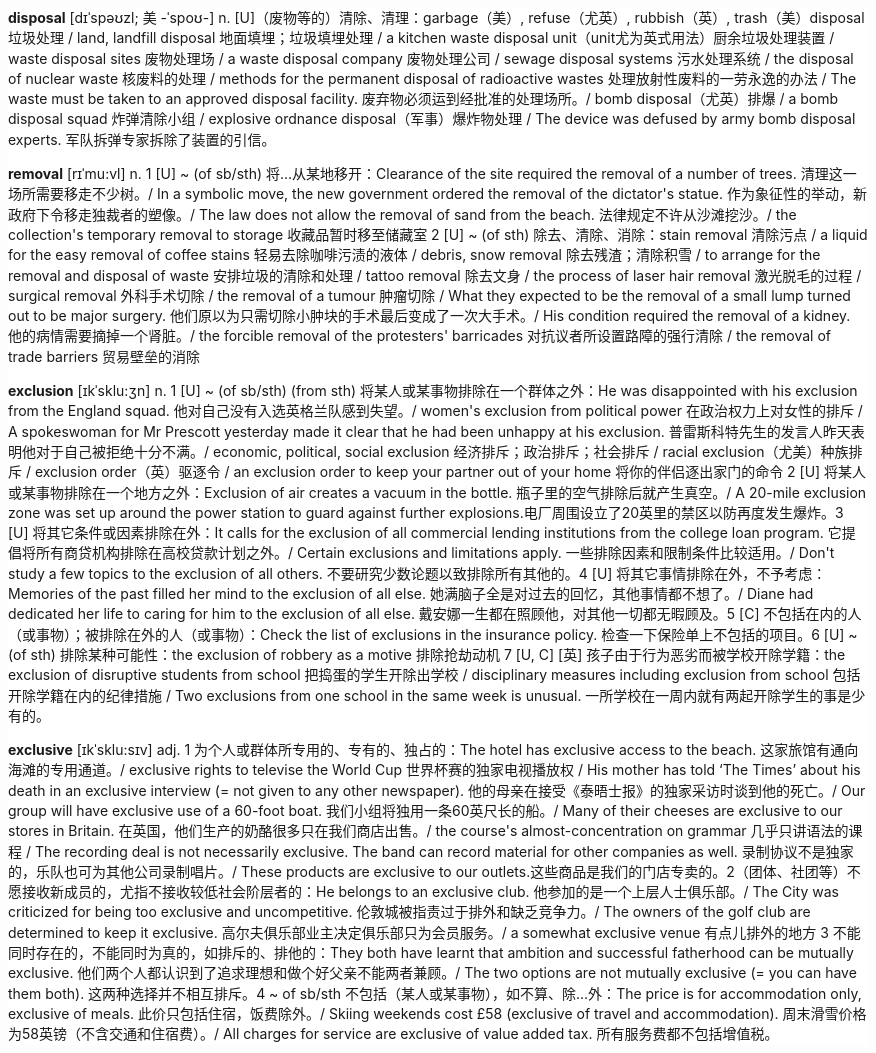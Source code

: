 <span class="vocabulary">**disposal**</span> [dɪˈspəʊzl; 美 -ˈspoʊ-]
<span class="definition">n. [U]（废物等的）清除、清理：</span>garbage（美）, refuse（尤英）, rubbish（英）, trash（美）disposal 垃圾处理 / land, landfill disposal 地面填埋；垃圾填埋处理 / a kitchen waste disposal unit（unit尤为英式用法）厨余垃圾处理装置 / waste disposal sites 废物处理场 / a waste disposal company 废物处理公司 / sewage disposal systems 污水处理系统 / the disposal of nuclear waste 核废料的处理 / methods for the permanent disposal of radioactive wastes 处理放射性废料的一劳永逸的办法 / The waste must be taken to an approved disposal facility. 废弃物必须运到经批准的处理场所。/ bomb disposal（尤英）排爆 / a bomb disposal squad 炸弹清除小组 / explosive ordnance disposal（军事）爆炸物处理 / The device was defused by army bomb disposal experts. 军队拆弹专家拆除了装置的引信。

<span class="vocabulary">**removal**</span> [rɪˈmu:vl]
<span class="definition">n. 1 [U] ~ (of sb/sth) 将…从某地移开：</span>Clearance of the site required the removal of a number of trees. 清理这一场所需要移走不少树。/ In a symbolic move, the new government ordered the removal of the dictator's statue. 作为象征性的举动，新政府下令移走独裁者的塑像。/ The law does not allow the removal of sand from the beach. 法律规定不许从沙滩挖沙。/ the collection's temporary removal to storage 收藏品暂时移至储藏室 <span class="definition">2 [U] ~ (of sth) 除去、清除、消除：</span>stain removal 清除污点 / a liquid for the easy removal of coffee stains 轻易去除咖啡污渍的液体 / debris, snow removal 除去残渣；清除积雪 / to arrange for the removal and disposal of waste 安排垃圾的清除和处理 / tattoo removal 除去文身 / the process of laser hair removal 激光脱毛的过程 / surgical removal 外科手术切除 / the removal of a tumour 肿瘤切除 / What they expected to be the removal of a small lump turned out to be major surgery. 他们原以为只需切除小肿块的手术最后变成了一次大手术。/ His condition required the removal of a kidney. 他的病情需要摘掉一个肾脏。/ the forcible removal of the protesters' barricades 对抗议者所设置路障的强行清除 / the removal of trade barriers 贸易壁垒的消除
           
<span class="vocabulary">**exclusion**</span> [ɪkˈsklu:ʒn]
<span class="definition">n. 1 [U] ~ (of sb/sth) (from sth) 将某人或某事物排除在一个群体之外：</span>He was disappointed with his exclusion from the England squad. 他对自己没有入选英格兰队感到失望。/ women's exclusion from political power 在政治权力上对女性的排斥 / A spokeswoman for Mr Prescott yesterday made it clear that he had been unhappy at his exclusion. 普雷斯科特先生的发言人昨天表明他对于自己被拒绝十分不满。/ economic, political, social exclusion 经济排斥；政治排斥；社会排斥 / racial exclusion（尤美）种族排斥 / exclusion order（英）驱逐令 / an exclusion order to keep your partner out of your home 将你的伴侣逐出家门的命令 <span class="definition">2 [U] 将某人或某事物排除在一个地方之外：</span>Exclusion of air creates a vacuum in the bottle. 瓶子里的空气排除后就产生真空。/ A 20-mile exclusion zone was set up around the power station to guard against further explosions.电厂周围设立了20英里的禁区以防再度发生爆炸。<span class="definition">3 [U] 将其它条件或因素排除在外：</span>It calls for the exclusion of all commercial lending institutions from the college loan program. 它提倡将所有商贷机构排除在高校贷款计划之外。/ Certain exclusions and limitations apply. 一些排除因素和限制条件比较适用。/ Don't study a few topics to the exclusion of all others. 不要研究少数论题以致排除所有其他的。<span class="definition">4 [U] 将其它事情排除在外，不予考虑：</span>Memories of the past filled her mind to the exclusion of all else. 她满脑子全是对过去的回忆，其他事情都不想了。/ Diane had dedicated her life to caring for him to the exclusion of all else. 戴安娜一生都在照顾他，对其他一切都无暇顾及。<span class="definition">5 [C] 不包括在内的人（或事物）；被排除在外的人（或事物）：</span>Check the list of exclusions in the insurance policy. 检查一下保险单上不包括的项目。<span class="definition">6 [U] ~ (of sth) 排除某种可能性：</span>the exclusion of robbery as a motive 排除抢劫动机 <span class="definition">7 [U, C] [英] 孩子由于行为恶劣而被学校开除学籍：</span>the exclusion of disruptive students from school 把捣蛋的学生开除出学校 / disciplinary measures including exclusion from school 包括开除学籍在内的纪律措施 / Two exclusions from one school in the same week is unusual. 一所学校在一周内就有两起开除学生的事是少有的。

<span class="vocabulary">**exclusive**</span> [ɪkˈsklu:sɪv]
<span class="definition">adj. 1 为个人或群体所专用的、专有的、独占的：</span>The hotel has exclusive access to the beach. 这家旅馆有通向海滩的专用通道。/ exclusive rights to televise the World Cup 世界杯赛的独家电视播放权 / His mother has told ‘The Times’ about his death in an exclusive interview (= not given to any other newspaper). 他的母亲在接受《泰晤士报》的独家采访时谈到他的死亡。/ Our group will have exclusive use of a 60-foot boat. 我们小组将独用一条60英尺长的船。/ Many of their cheeses are exclusive to our stores in Britain. 在英国，他们生产的奶酪很多只在我们商店出售。/ the course's almost-concentration on grammar 几乎只讲语法的课程 / The recording deal is not necessarily exclusive. The band can record material for other companies as well. 录制协议不是独家的，乐队也可为其他公司录制唱片。/ These products are exclusive to our outlets.这些商品是我们的门店专卖的。<span class="definition">2（团体、社团等）不愿接收新成员的，尤指不接收较低社会阶层者的：</span>He belongs to an exclusive club. 他参加的是一个上层人士俱乐部。/ The City was criticized for being too exclusive and uncompetitive. 伦敦城被指责过于排外和缺乏竞争力。/ The owners of the golf club are determined to keep it exclusive. 高尔夫俱乐部业主决定俱乐部只为会员服务。/ a somewhat exclusive venue 有点儿排外的地方 <span class="definition">3 不能同时存在的，不能同时为真的，如排斥的、排他的：</span>They both have learnt that ambition and successful fatherhood can be mutually exclusive. 他们两个人都认识到了追求理想和做个好父亲不能两者兼顾。/ The two options are not mutually exclusive (= you can have them both). 这两种选择并不相互排斥。<span class="definition">4 ~ of sb/sth 不包括（某人或某事物），如不算、除…外：</span>The price is for accommodation only, exclusive of meals. 此价只包括住宿，饭费除外。/ Skiing weekends cost £58 (exclusive of travel and accommodation). 周末滑雪价格为58英镑（不含交通和住宿费）。/ All charges for service are exclusive of value added tax. 所有服务费都不包括增值税。
           